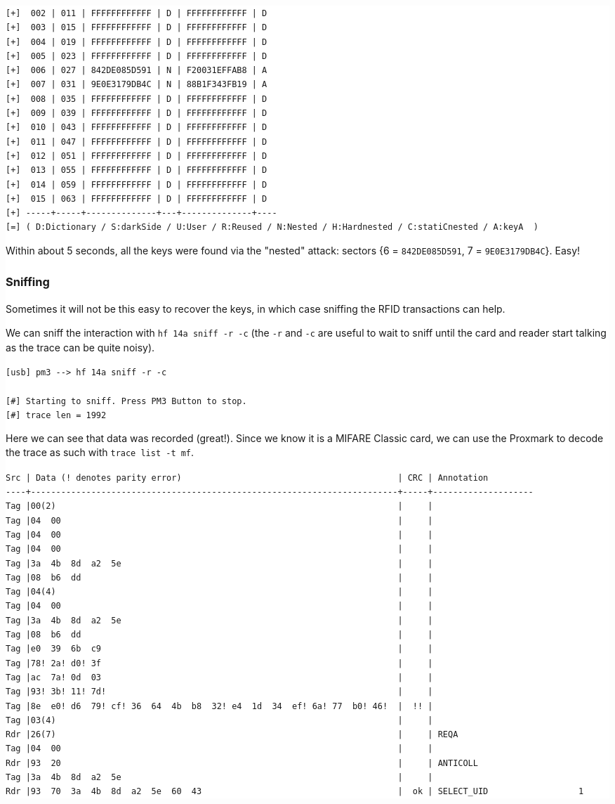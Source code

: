 ```
[+]  002 | 011 | FFFFFFFFFFFF | D | FFFFFFFFFFFF | D
[+]  003 | 015 | FFFFFFFFFFFF | D | FFFFFFFFFFFF | D
[+]  004 | 019 | FFFFFFFFFFFF | D | FFFFFFFFFFFF | D
[+]  005 | 023 | FFFFFFFFFFFF | D | FFFFFFFFFFFF | D
[+]  006 | 027 | 842DE085D591 | N | F20031EFFAB8 | A
[+]  007 | 031 | 9E0E3179DB4C | N | 88B1F343FB19 | A
[+]  008 | 035 | FFFFFFFFFFFF | D | FFFFFFFFFFFF | D
[+]  009 | 039 | FFFFFFFFFFFF | D | FFFFFFFFFFFF | D
[+]  010 | 043 | FFFFFFFFFFFF | D | FFFFFFFFFFFF | D
[+]  011 | 047 | FFFFFFFFFFFF | D | FFFFFFFFFFFF | D
[+]  012 | 051 | FFFFFFFFFFFF | D | FFFFFFFFFFFF | D
[+]  013 | 055 | FFFFFFFFFFFF | D | FFFFFFFFFFFF | D
[+]  014 | 059 | FFFFFFFFFFFF | D | FFFFFFFFFFFF | D
[+]  015 | 063 | FFFFFFFFFFFF | D | FFFFFFFFFFFF | D
[+] -----+-----+--------------+---+--------------+----
[=] ( D:Dictionary / S:darkSide / U:User / R:Reused / N:Nested / H:Hardnested / C:statiCnested / A:keyA  )
```

Within about 5 seconds, all the keys were found via the "nested" attack: sectors {6 = `842DE085D591`, 7 = `9E0E3179DB4C`}. Easy!

### Sniffing

Sometimes it will not be this easy to recover the keys, in which case sniffing the RFID transactions can help.

We can sniff the interaction with `hf 14a sniff -r -c` (the `-r` and `-c` are useful to wait to sniff until the card and reader start talking as the trace can be quite noisy). 

```
[usb] pm3 --> hf 14a sniff -r -c

[#] Starting to sniff. Press PM3 Button to stop.
[#] trace len = 1992
```

Here we can see that data was recorded (great!). Since we know it is a MIFARE Classic card, we can use the Proxmark to decode the trace as such with `trace list -t mf`.

```
Src | Data (! denotes parity error)                                           | CRC | Annotation
----+-------------------------------------------------------------------------+-----+--------------------
Tag |00(2)                                                                    |     | 
Tag |04  00                                                                   |     | 
Tag |04  00                                                                   |     | 
Tag |04  00                                                                   |     | 
Tag |3a  4b  8d  a2  5e                                                       |     | 
Tag |08  b6  dd                                                               |     | 
Tag |04(4)                                                                    |     | 
Tag |04  00                                                                   |     | 
Tag |3a  4b  8d  a2  5e                                                       |     | 
Tag |08  b6  dd                                                               |     | 
Tag |e0  39  6b  c9                                                           |     | 
Tag |78! 2a! d0! 3f                                                           |     | 
Tag |ac  7a! 0d  03                                                           |     | 
Tag |93! 3b! 11! 7d!                                                          |     | 
Tag |8e  e0! d6  79! cf! 36  64  4b  b8  32! e4  1d  34  ef! 6a! 77  b0! 46!  |  !! | 
Tag |03(4)                                                                    |     | 
Rdr |26(7)                                                                    |     | REQA
Tag |04  00                                                                   |     | 
Rdr |93  20                                                                   |     | ANTICOLL
Tag |3a  4b  8d  a2  5e                                                       |     | 
Rdr |93  70  3a  4b  8d  a2  5e  60  43                                       |  ok | SELECT_UID                  1
```